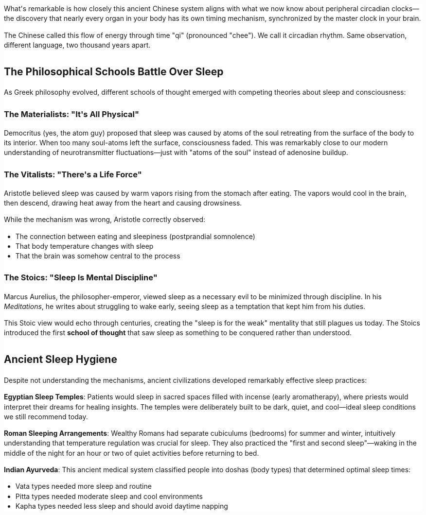 What's remarkable is how closely this ancient Chinese system aligns with what we now know about peripheral circadian clocks—the discovery that nearly every organ in your body has its own timing mechanism, synchronized by the master clock in your brain.

The Chinese called this flow of energy through time "qi" (pronounced "chee"). We call it circadian rhythm. Same observation, different language, two thousand years apart.

## The Philosophical Schools Battle Over Sleep

As Greek philosophy evolved, different schools of thought emerged with competing theories about sleep and consciousness:

### The Materialists: "It's All Physical"
Democritus (yes, the atom guy) proposed that sleep was caused by atoms of the soul retreating from the surface of the body to its interior. When too many soul-atoms left the surface, consciousness faded. This was remarkably close to our modern understanding of neurotransmitter fluctuations—just with "atoms of the soul" instead of adenosine buildup.

### The Vitalists: "There's a Life Force"
Aristotle believed sleep was caused by warm vapors rising from the stomach after eating. The vapors would cool in the brain, then descend, drawing heat away from the heart and causing drowsiness. 

While the mechanism was wrong, Aristotle correctly observed:
- The connection between eating and sleepiness (postprandial somnolence)
- That body temperature changes with sleep
- That the brain was somehow central to the process

### The Stoics: "Sleep Is Mental Discipline"
Marcus Aurelius, the philosopher-emperor, viewed sleep as a necessary evil to be minimized through discipline. In his *Meditations*, he writes about struggling to wake early, seeing sleep as a temptation that kept him from his duties.

This Stoic view would echo through centuries, creating the "sleep is for the weak" mentality that still plagues us today. The Stoics introduced the first **school of thought** that saw sleep as something to be conquered rather than understood.

## Ancient Sleep Hygiene

Despite not understanding the mechanisms, ancient civilizations developed remarkably effective sleep practices:

**Egyptian Sleep Temples**: Patients would sleep in sacred spaces filled with incense (early aromatherapy), where priests would interpret their dreams for healing insights. The temples were deliberately built to be dark, quiet, and cool—ideal sleep conditions we still recommend today.

**Roman Sleeping Arrangements**: Wealthy Romans had separate cubiculums (bedrooms) for summer and winter, intuitively understanding that temperature regulation was crucial for sleep. They also practiced the "first and second sleep"—waking in the middle of the night for an hour or two of quiet activities before returning to bed.

**Indian Ayurveda**: This ancient medical system classified people into doshas (body types) that determined optimal sleep times:
- Vata types needed more sleep and routine
- Pitta types needed moderate sleep and cool environments
- Kapha types needed less sleep and should avoid daytime napping

